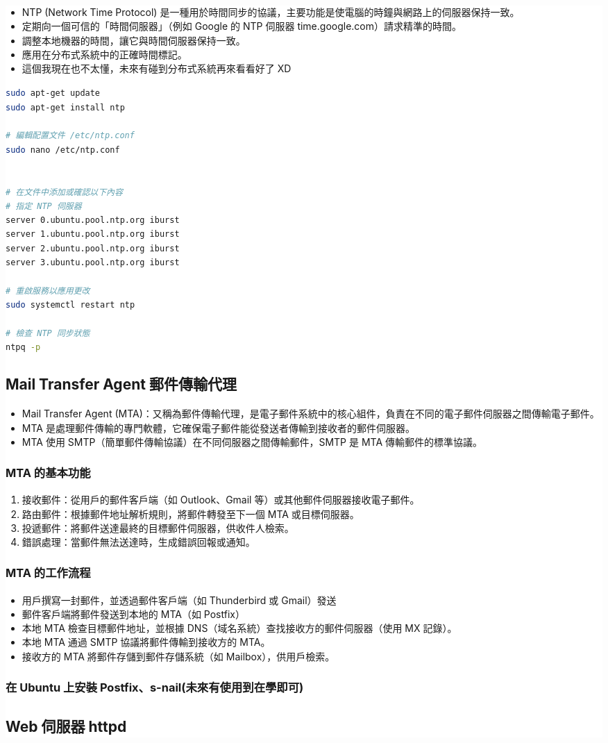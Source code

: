 -   NTP (Network Time Protocol) 是一種用於時間同步的協議，主要功能是使電腦的時鐘與網路上的伺服器保持一致。
-   定期向一個可信的「時間伺服器」（例如 Google 的 NTP 伺服器 time.google.com）請求精準的時間。
-   調整本地機器的時間，讓它與時間伺服器保持一致。
-   應用在分布式系統中的正確時間標記。
-   這個我現在也不太懂，未來有碰到分布式系統再來看看好了 XD

```bash
sudo apt-get update
sudo apt-get install ntp

# 編輯配置文件 /etc/ntp.conf
sudo nano /etc/ntp.conf


# 在文件中添加或確認以下內容
# 指定 NTP 伺服器
server 0.ubuntu.pool.ntp.org iburst
server 1.ubuntu.pool.ntp.org iburst
server 2.ubuntu.pool.ntp.org iburst
server 3.ubuntu.pool.ntp.org iburst

# 重啟服務以應用更改
sudo systemctl restart ntp

# 檢查 NTP 同步狀態
ntpq -p
```

## Mail Transfer Agent 郵件傳輸代理

-   Mail Transfer Agent (MTA)：又稱為郵件傳輸代理，是電子郵件系統中的核心組件，負責在不同的電子郵件伺服器之間傳輸電子郵件。
-   MTA 是處理郵件傳輸的專門軟體，它確保電子郵件能從發送者傳輸到接收者的郵件伺服器。
-   MTA 使用 SMTP（簡單郵件傳輸協議）在不同伺服器之間傳輸郵件，SMTP 是 MTA 傳輸郵件的標準協議。

### MTA 的基本功能

1. 接收郵件：從用戶的郵件客戶端（如 Outlook、Gmail 等）或其他郵件伺服器接收電子郵件。
2. 路由郵件：根據郵件地址解析規則，將郵件轉發至下一個 MTA 或目標伺服器。
3. 投遞郵件：將郵件送達最終的目標郵件伺服器，供收件人檢索。
4. 錯誤處理：當郵件無法送達時，生成錯誤回報或通知。

### MTA 的工作流程

-   用戶撰寫一封郵件，並透過郵件客戶端（如 Thunderbird 或 Gmail）發送
-   郵件客戶端將郵件發送到本地的 MTA（如 Postfix）
-   本地 MTA 檢查目標郵件地址，並根據 DNS（域名系統）查找接收方的郵件伺服器（使用 MX 記錄）。
-   本地 MTA 通過 SMTP 協議將郵件傳輸到接收方的 MTA。
-   接收方的 MTA 將郵件存儲到郵件存儲系統（如 Mailbox），供用戶檢索。

### 在 Ubuntu 上安裝 Postfix、s-nail(未來有使用到在學即可)

## Web 伺服器 httpd
